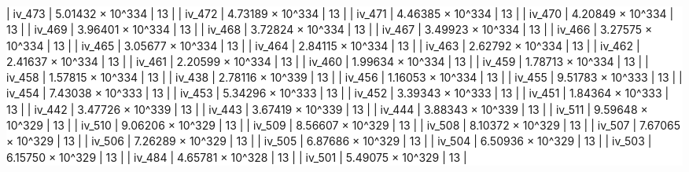 | iv_473 | 5.01432 × 10^334 | 13 |
| iv_472 | 4.73189 × 10^334 | 13 |
| iv_471 | 4.46385 × 10^334 | 13 |
| iv_470 | 4.20849 × 10^334 | 13 |
| iv_469 | 3.96401 × 10^334 | 13 |
| iv_468 | 3.72824 × 10^334 | 13 |
| iv_467 | 3.49923 × 10^334 | 13 |
| iv_466 | 3.27575 × 10^334 | 13 |
| iv_465 | 3.05677 × 10^334 | 13 |
| iv_464 | 2.84115 × 10^334 | 13 |
| iv_463 | 2.62792 × 10^334 | 13 |
| iv_462 | 2.41637 × 10^334 | 13 |
| iv_461 | 2.20599 × 10^334 | 13 |
| iv_460 | 1.99634 × 10^334 | 13 |
| iv_459 | 1.78713 × 10^334 | 13 |
| iv_458 | 1.57815 × 10^334 | 13 |
| iv_438 | 2.78116 × 10^339 | 13 |
| iv_456 | 1.16053 × 10^334 | 13 |
| iv_455 | 9.51783 × 10^333 | 13 |
| iv_454 | 7.43038 × 10^333 | 13 |
| iv_453 | 5.34296 × 10^333 | 13 |
| iv_452 | 3.39343 × 10^333 | 13 |
| iv_451 | 1.84364 × 10^333 | 13 |
| iv_442 | 3.47726 × 10^339 | 13 |
| iv_443 | 3.67419 × 10^339 | 13 |
| iv_444 | 3.88343 × 10^339 | 13 |
| iv_511 | 9.59648 × 10^329 | 13 |
| iv_510 | 9.06206 × 10^329 | 13 |
| iv_509 | 8.56607 × 10^329 | 13 |
| iv_508 | 8.10372 × 10^329 | 13 |
| iv_507 | 7.67065 × 10^329 | 13 |
| iv_506 | 7.26289 × 10^329 | 13 |
| iv_505 | 6.87686 × 10^329 | 13 |
| iv_504 | 6.50936 × 10^329 | 13 |
| iv_503 | 6.15750 × 10^329 | 13 |
| iv_484 | 4.65781 × 10^328 | 13 |
| iv_501 | 5.49075 × 10^329 | 13 |